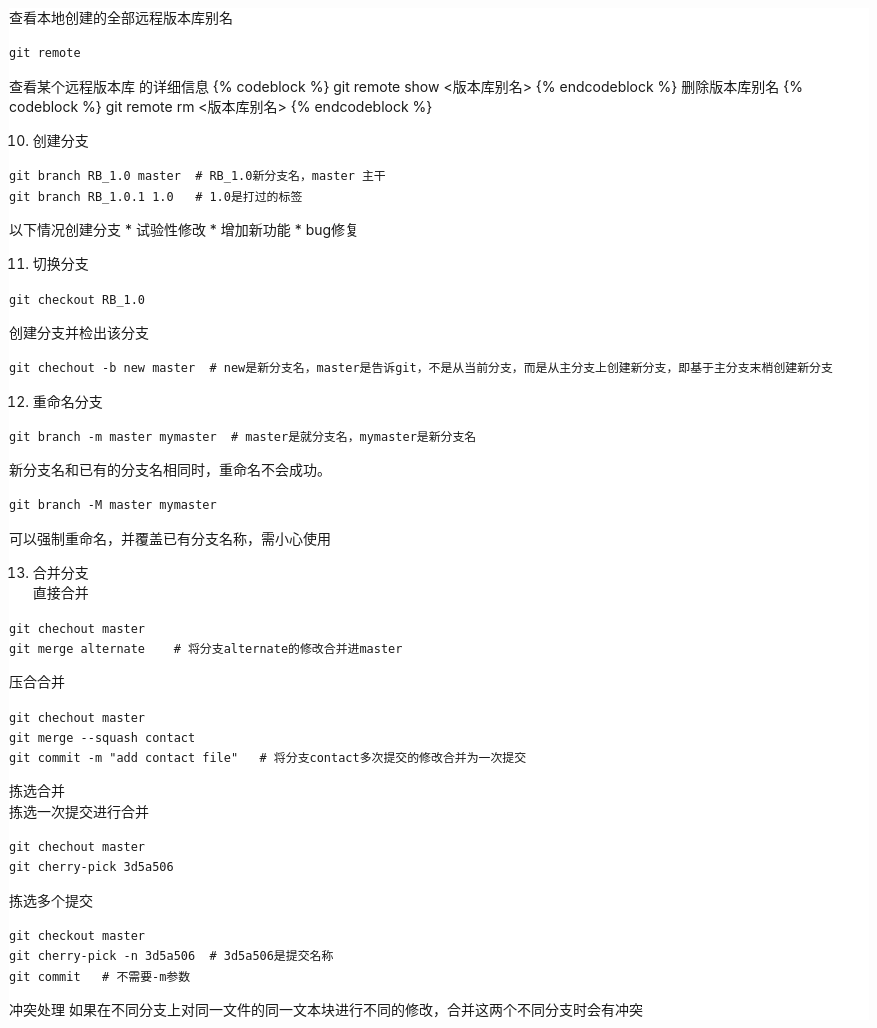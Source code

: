 ```
```
查看本地创建的全部远程版本库别名
```
git remote
```
查看某个远程版本库 的详细信息
{% codeblock %}
git remote show <版本库别名>
{% endcodeblock %}
删除版本库别名
{% codeblock %}
git remote rm <版本库别名>
{% endcodeblock %}

10. 创建分支
```
git branch RB_1.0 master  # RB_1.0新分支名，master 主干
git branch RB_1.0.1 1.0   # 1.0是打过的标签
```
以下情况创建分支
	* 试验性修改
	* 增加新功能
	* bug修复
 
11. 切换分支
```
git checkout RB_1.0
```
创建分支并检出该分支
```
git chechout -b new master  # new是新分支名，master是告诉git，不是从当前分支，而是从主分支上创建新分支，即基于主分支末梢创建新分支
```

12. 重命名分支
```
git branch -m master mymaster  # master是就分支名，mymaster是新分支名
```
新分支名和已有的分支名相同时，重命名不会成功。
```
git branch -M master mymaster
```
可以强制重命名，并覆盖已有分支名称，需小心使用

13. 合并分支  
直接合并  
```
git chechout master
git merge alternate    # 将分支alternate的修改合并进master
```
压合合并  
```
git chechout master
git merge --squash contact
git commit -m "add contact file"   # 将分支contact多次提交的修改合并为一次提交
```
拣选合并  
拣选一次提交进行合并
```
git chechout master
git cherry-pick 3d5a506     
```
拣选多个提交
```
git checkout master
git cherry-pick -n 3d5a506  # 3d5a506是提交名称   
git commit   # 不需要-m参数
```
冲突处理
如果在不同分支上对同一文件的同一文本块进行不同的修改，合并这两个不同分支时会有冲突